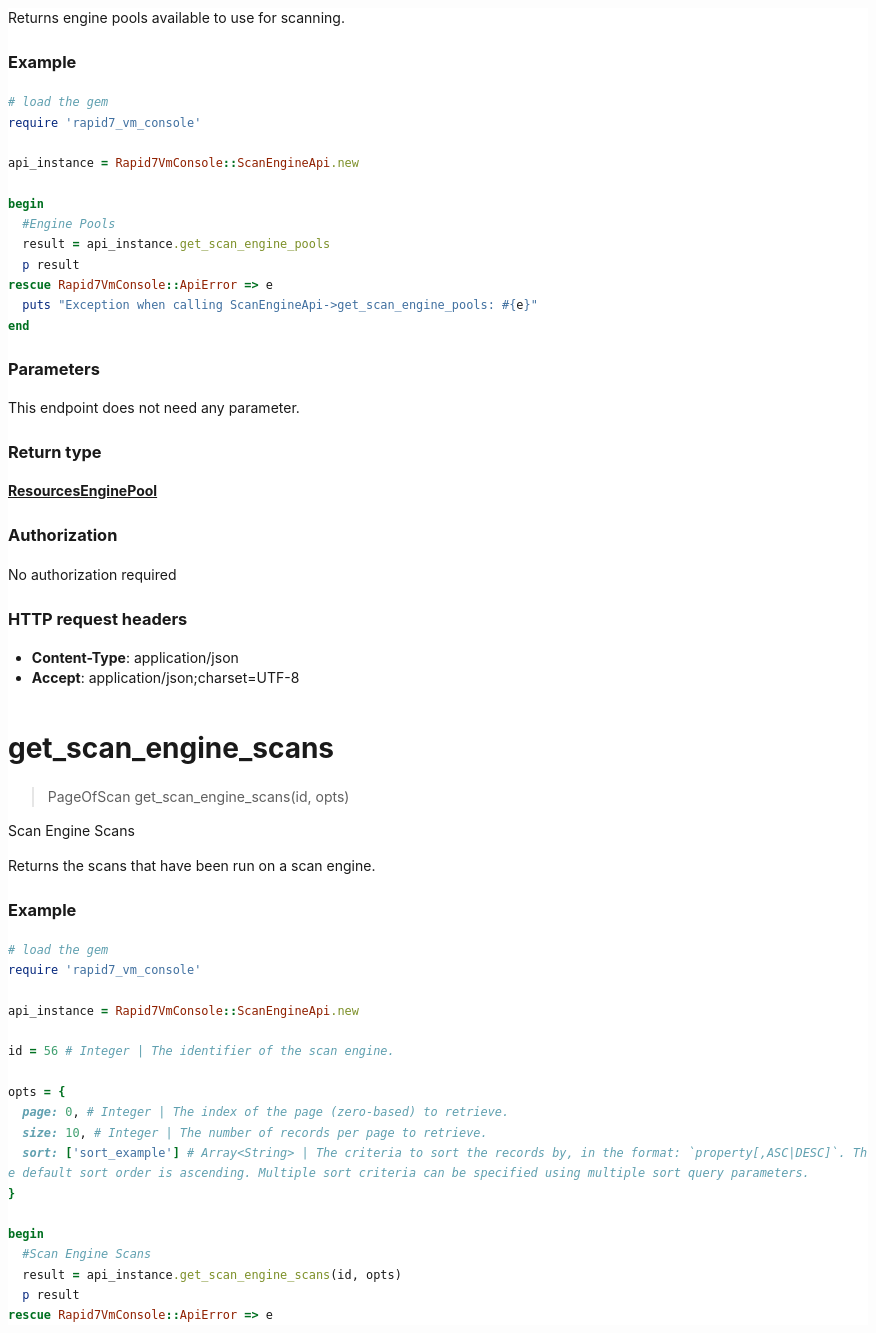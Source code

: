 Returns engine pools available to use for scanning.

### Example
```ruby
# load the gem
require 'rapid7_vm_console'

api_instance = Rapid7VmConsole::ScanEngineApi.new

begin
  #Engine Pools
  result = api_instance.get_scan_engine_pools
  p result
rescue Rapid7VmConsole::ApiError => e
  puts "Exception when calling ScanEngineApi->get_scan_engine_pools: #{e}"
end
```

### Parameters
This endpoint does not need any parameter.

### Return type

[**ResourcesEnginePool**](ResourcesEnginePool.md)

### Authorization

No authorization required

### HTTP request headers

 - **Content-Type**: application/json
 - **Accept**: application/json;charset=UTF-8



# **get_scan_engine_scans**
> PageOfScan get_scan_engine_scans(id, opts)

Scan Engine Scans

Returns the scans that have been run on a scan engine.

### Example
```ruby
# load the gem
require 'rapid7_vm_console'

api_instance = Rapid7VmConsole::ScanEngineApi.new

id = 56 # Integer | The identifier of the scan engine.

opts = { 
  page: 0, # Integer | The index of the page (zero-based) to retrieve.
  size: 10, # Integer | The number of records per page to retrieve.
  sort: ['sort_example'] # Array<String> | The criteria to sort the records by, in the format: `property[,ASC|DESC]`. The default sort order is ascending. Multiple sort criteria can be specified using multiple sort query parameters.
}

begin
  #Scan Engine Scans
  result = api_instance.get_scan_engine_scans(id, opts)
  p result
rescue Rapid7VmConsole::ApiError => e
```